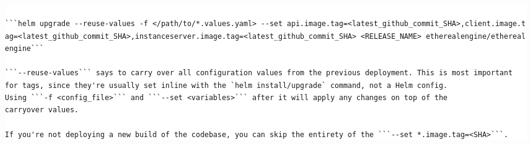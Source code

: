 ```

```helm upgrade --reuse-values -f </path/to/*.values.yaml> --set api.image.tag=<latest_github_commit_SHA>,client.image.tag=<latest_github_commit_SHA>,instanceserver.image.tag=<latest_github_commit_SHA> <RELEASE_NAME> etherealengine/etherealengine```

```--reuse-values``` says to carry over all configuration values from the previous deployment. This is most important
for tags, since they're usually set inline with the `helm install/upgrade` command, not a Helm config.
Using ```-f <config_file>``` and ```--set <variables>``` after it will apply any changes on top of the
carryover values.

If you're not deploying a new build of the codebase, you can skip the entirety of the ```--set *.image.tag=<SHA>```.